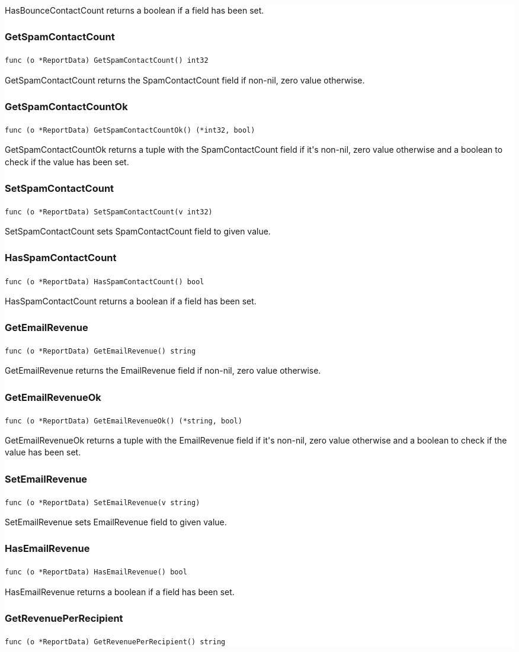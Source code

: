 HasBounceContactCount returns a boolean if a field has been set.

### GetSpamContactCount

`func (o *ReportData) GetSpamContactCount() int32`

GetSpamContactCount returns the SpamContactCount field if non-nil, zero value otherwise.

### GetSpamContactCountOk

`func (o *ReportData) GetSpamContactCountOk() (*int32, bool)`

GetSpamContactCountOk returns a tuple with the SpamContactCount field if it's non-nil, zero value otherwise
and a boolean to check if the value has been set.

### SetSpamContactCount

`func (o *ReportData) SetSpamContactCount(v int32)`

SetSpamContactCount sets SpamContactCount field to given value.

### HasSpamContactCount

`func (o *ReportData) HasSpamContactCount() bool`

HasSpamContactCount returns a boolean if a field has been set.

### GetEmailRevenue

`func (o *ReportData) GetEmailRevenue() string`

GetEmailRevenue returns the EmailRevenue field if non-nil, zero value otherwise.

### GetEmailRevenueOk

`func (o *ReportData) GetEmailRevenueOk() (*string, bool)`

GetEmailRevenueOk returns a tuple with the EmailRevenue field if it's non-nil, zero value otherwise
and a boolean to check if the value has been set.

### SetEmailRevenue

`func (o *ReportData) SetEmailRevenue(v string)`

SetEmailRevenue sets EmailRevenue field to given value.

### HasEmailRevenue

`func (o *ReportData) HasEmailRevenue() bool`

HasEmailRevenue returns a boolean if a field has been set.

### GetRevenuePerRecipient

`func (o *ReportData) GetRevenuePerRecipient() string`
